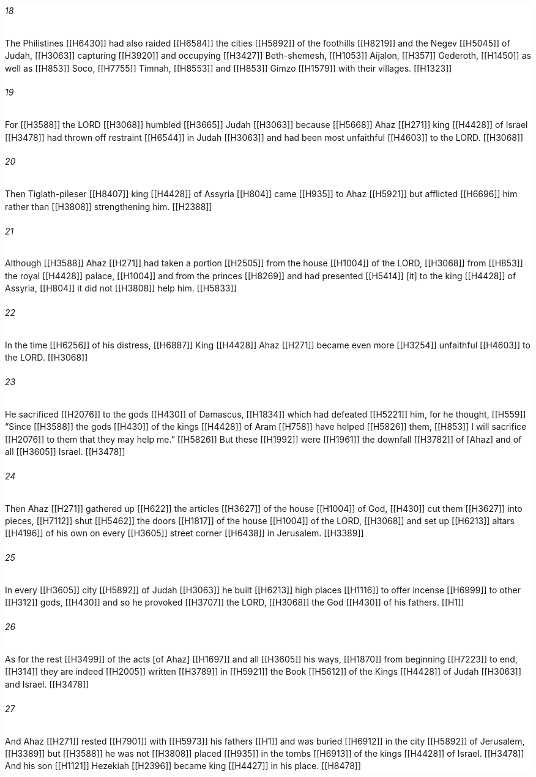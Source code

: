 ###### 18
The Philistines [[H6430]] had also raided [[H6584]] the cities [[H5892]] of the foothills [[H8219]] and the Negev [[H5045]] of Judah, [[H3063]] capturing [[H3920]] and occupying [[H3427]] Beth-shemesh, [[H1053]] Aijalon, [[H357]] Gederoth, [[H1450]] as well as [[H853]] Soco, [[H7755]] Timnah, [[H8553]] and [[H853]] Gimzo [[H1579]] with their villages. [[H1323]]

###### 19
For [[H3588]] the LORD [[H3068]] humbled [[H3665]] Judah [[H3063]] because [[H5668]] Ahaz [[H271]] king [[H4428]] of Israel [[H3478]] had thrown off restraint [[H6544]] in Judah [[H3063]] and had been most unfaithful [[H4603]] to the LORD. [[H3068]]

###### 20
Then Tiglath-pileser [[H8407]] king [[H4428]] of Assyria [[H804]] came [[H935]] to Ahaz [[H5921]] but afflicted [[H6696]] him  rather than [[H3808]] strengthening him. [[H2388]]

###### 21
Although [[H3588]] Ahaz [[H271]] had taken a portion [[H2505]] from the house [[H1004]] of the LORD, [[H3068]] from [[H853]] the royal [[H4428]] palace, [[H1004]] and from the princes [[H8269]] and had presented [[H5414]] [it] to the king [[H4428]] of Assyria, [[H804]] it did not [[H3808]] help him. [[H5833]]

###### 22
In the time [[H6256]] of his distress, [[H6887]] King [[H4428]] Ahaz [[H271]] became even more [[H3254]] unfaithful [[H4603]] to the LORD. [[H3068]]

###### 23
He sacrificed [[H2076]] to the gods [[H430]] of Damascus, [[H1834]] which had defeated [[H5221]] him,  for he thought, [[H559]] “Since [[H3588]] the gods [[H430]] of the kings [[H4428]] of Aram [[H758]] have helped [[H5826]] them, [[H853]] I will sacrifice [[H2076]] to them  that they may help me.” [[H5826]] But these [[H1992]] were [[H1961]] the downfall [[H3782]] of [Ahaz]  and of all [[H3605]] Israel. [[H3478]]

###### 24
Then Ahaz [[H271]] gathered up [[H622]] the articles [[H3627]] of the house [[H1004]] of God, [[H430]] cut them [[H3627]] into pieces, [[H7112]] shut [[H5462]] the doors [[H1817]] of the house [[H1004]] of the LORD, [[H3068]] and set up [[H6213]] altars [[H4196]] of his own  on every [[H3605]] street corner [[H6438]] in Jerusalem. [[H3389]]

###### 25
In every [[H3605]] city [[H5892]] of Judah [[H3063]] he built [[H6213]] high places [[H1116]] to offer incense [[H6999]] to other [[H312]] gods, [[H430]] and so he provoked [[H3707]] the LORD, [[H3068]] the God [[H430]] of his fathers. [[H1]]

###### 26
As for the rest [[H3499]] of the acts [of Ahaz] [[H1697]] and all [[H3605]] his ways, [[H1870]] from beginning [[H7223]] to end, [[H314]] they are indeed [[H2005]] written [[H3789]] in [[H5921]] the Book [[H5612]] of the Kings [[H4428]] of Judah [[H3063]] and Israel. [[H3478]]

###### 27
And Ahaz [[H271]] rested [[H7901]] with [[H5973]] his fathers [[H1]] and was buried [[H6912]] in the city [[H5892]] of Jerusalem, [[H3389]] but [[H3588]] he was not [[H3808]] placed [[H935]] in the tombs [[H6913]] of the kings [[H4428]] of Israel. [[H3478]] And his son [[H1121]] Hezekiah [[H2396]] became king [[H4427]] in his place. [[H8478]]

